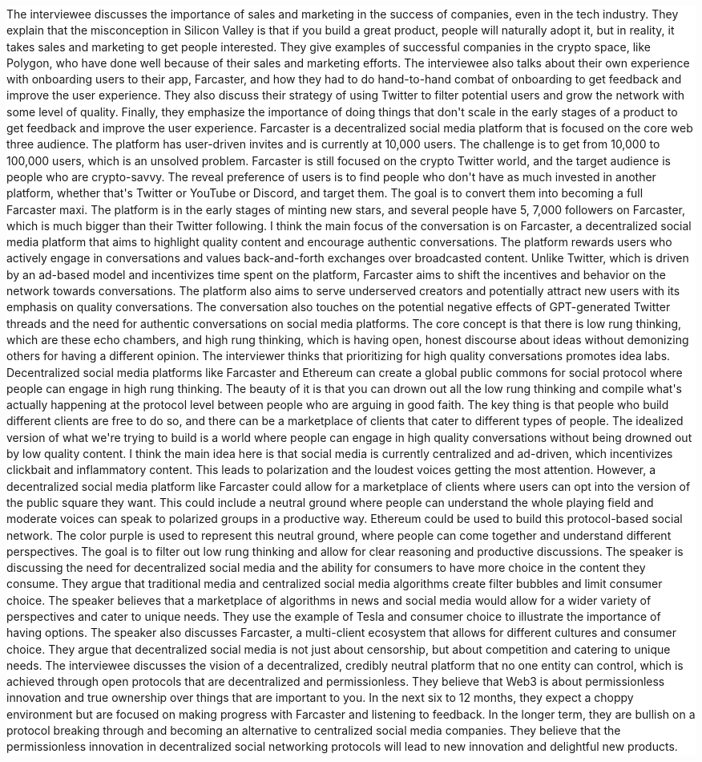The interviewee discusses the importance of sales and marketing in the success of companies, even in the tech industry. They explain that the misconception in Silicon Valley is that if you build a great product, people will naturally adopt it, but in reality, it takes sales and marketing to get people interested. They give examples of successful companies in the crypto space, like Polygon, who have done well because of their sales and marketing efforts. The interviewee also talks about their own experience with onboarding users to their app, Farcaster, and how they had to do hand-to-hand combat of onboarding to get feedback and improve the user experience. They also discuss their strategy of using Twitter to filter potential users and grow the network with some level of quality. Finally, they emphasize the importance of doing things that don't scale in the early stages of a product to get feedback and improve the user experience.
Farcaster is a decentralized social media platform that is focused on the core web three audience. The platform has user-driven invites and is currently at 10,000 users. The challenge is to get from 10,000 to 100,000 users, which is an unsolved problem. Farcaster is still focused on the crypto Twitter world, and the target audience is people who are crypto-savvy. The reveal preference of users is to find people who don't have as much invested in another platform, whether that's Twitter or YouTube or Discord, and target them. The goal is to convert them into becoming a full Farcaster maxi. The platform is in the early stages of minting new stars, and several people have 5, 7,000 followers on Farcaster, which is much bigger than their Twitter following.
I think the main focus of the conversation is on Farcaster, a decentralized social media platform that aims to highlight quality content and encourage authentic conversations. The platform rewards users who actively engage in conversations and values back-and-forth exchanges over broadcasted content. Unlike Twitter, which is driven by an ad-based model and incentivizes time spent on the platform, Farcaster aims to shift the incentives and behavior on the network towards conversations. The platform also aims to serve underserved creators and potentially attract new users with its emphasis on quality conversations. The conversation also touches on the potential negative effects of GPT-generated Twitter threads and the need for authentic conversations on social media platforms.
The core concept is that there is low rung thinking, which are these echo chambers, and high rung thinking, which is having open, honest discourse about ideas without demonizing others for having a different opinion. The interviewer thinks that prioritizing for high quality conversations promotes idea labs. Decentralized social media platforms like Farcaster and Ethereum can create a global public commons for social protocol where people can engage in high rung thinking. The beauty of it is that you can drown out all the low rung thinking and compile what's actually happening at the protocol level between people who are arguing in good faith. The key thing is that people who build different clients are free to do so, and there can be a marketplace of clients that cater to different types of people. The idealized version of what we're trying to build is a world where people can engage in high quality conversations without being drowned out by low quality content.
I think the main idea here is that social media is currently centralized and ad-driven, which incentivizes clickbait and inflammatory content. This leads to polarization and the loudest voices getting the most attention. However, a decentralized social media platform like Farcaster could allow for a marketplace of clients where users can opt into the version of the public square they want. This could include a neutral ground where people can understand the whole playing field and moderate voices can speak to polarized groups in a productive way. Ethereum could be used to build this protocol-based social network. The color purple is used to represent this neutral ground, where people can come together and understand different perspectives. The goal is to filter out low rung thinking and allow for clear reasoning and productive discussions.
The speaker is discussing the need for decentralized social media and the ability for consumers to have more choice in the content they consume. They argue that traditional media and centralized social media algorithms create filter bubbles and limit consumer choice. The speaker believes that a marketplace of algorithms in news and social media would allow for a wider variety of perspectives and cater to unique needs. They use the example of Tesla and consumer choice to illustrate the importance of having options. The speaker also discusses Farcaster, a multi-client ecosystem that allows for different cultures and consumer choice. They argue that decentralized social media is not just about censorship, but about competition and catering to unique needs.
The interviewee discusses the vision of a decentralized, credibly neutral platform that no one entity can control, which is achieved through open protocols that are decentralized and permissionless. They believe that Web3 is about permissionless innovation and true ownership over things that are important to you. In the next six to 12 months, they expect a choppy environment but are focused on making progress with Farcaster and listening to feedback. In the longer term, they are bullish on a protocol breaking through and becoming an alternative to centralized social media companies. They believe that the permissionless innovation in decentralized social networking protocols will lead to new innovation and delightful new products.